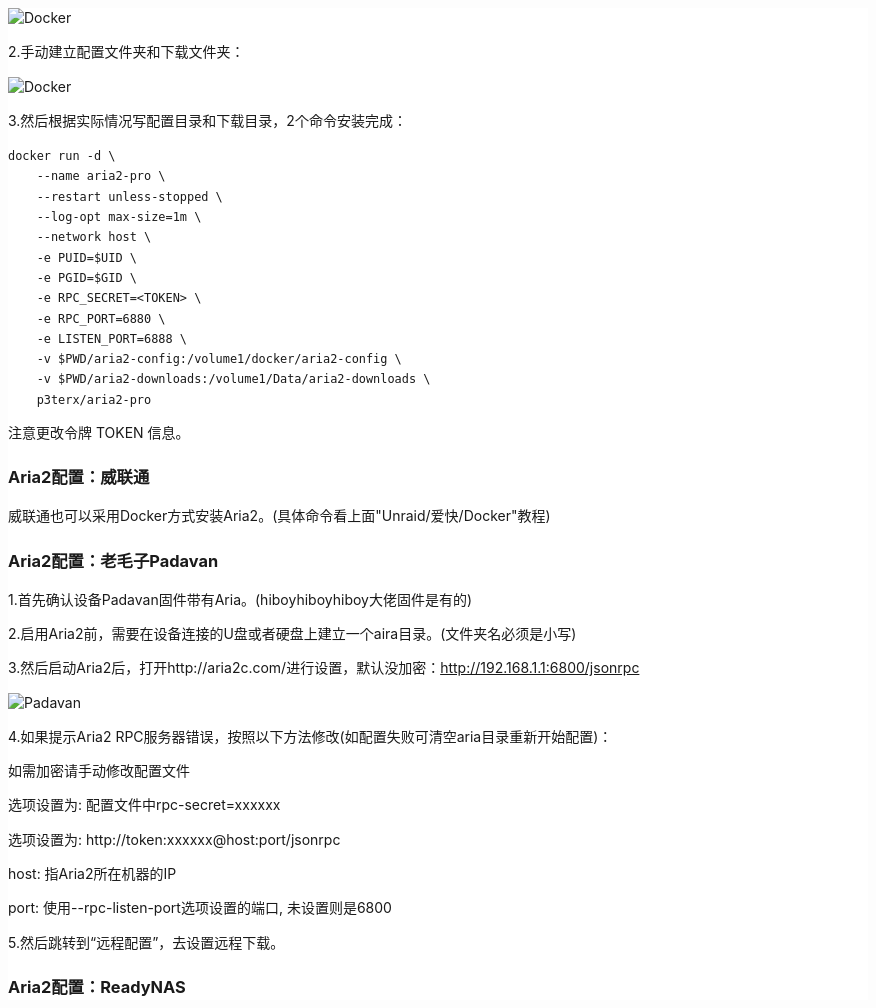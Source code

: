   ![Docker](./cloudapp/cloudapp-aria2-docker5.jpeg)

2.手动建立配置文件夹和下载文件夹：
  
  ![Docker](./cloudapp/cloudapp-aria2-docker6.jpeg) 

3.然后根据实际情况写配置目录和下载目录，2个命令安装完成： 
  
```
docker run -d \
    --name aria2-pro \
    --restart unless-stopped \
    --log-opt max-size=1m \
    --network host \
    -e PUID=$UID \
    -e PGID=$GID \
    -e RPC_SECRET=<TOKEN> \
    -e RPC_PORT=6880 \
    -e LISTEN_PORT=6888 \
    -v $PWD/aria2-config:/volume1/docker/aria2-config \
    -v $PWD/aria2-downloads:/volume1/Data/aria2-downloads \
    p3terx/aria2-pro
```  

注意更改令牌 TOKEN 信息。



### Aria2配置：威联通

威联通也可以采用Docker方式安装Aria2。(具体命令看上面"Unraid/爱快/Docker"教程)

### Aria2配置：老毛子Padavan
1.首先确认设备Padavan固件带有Aria。(hiboyhiboyhiboy大佬固件是有的)

2.启用Aria2前，需要在设备连接的U盘或者硬盘上建立一个aira目录。(文件夹名必须是小写)

3.然后启动Aria2后，打开http://aria2c.com/进行设置，默认没加密：http://192.168.1.1:6800/jsonrpc 

  ![Padavan](./cloudapp/cloudapp-aria2-padavan1.jpeg) 
  
4.如果提示Aria2 RPC服务器错误，按照以下方法修改(如配置失败可清空aria目录重新开始配置)：

如需加密请手动修改配置文件

选项设置为: 配置文件中rpc-secret=xxxxxx

选项设置为: http://token:xxxxxx@host:port/jsonrpc

host: 指Aria2所在机器的IP

port: 使用--rpc-listen-port选项设置的端口, 未设置则是6800

5.然后跳转到“远程配置”，去设置远程下载。

### Aria2配置：ReadyNAS
 